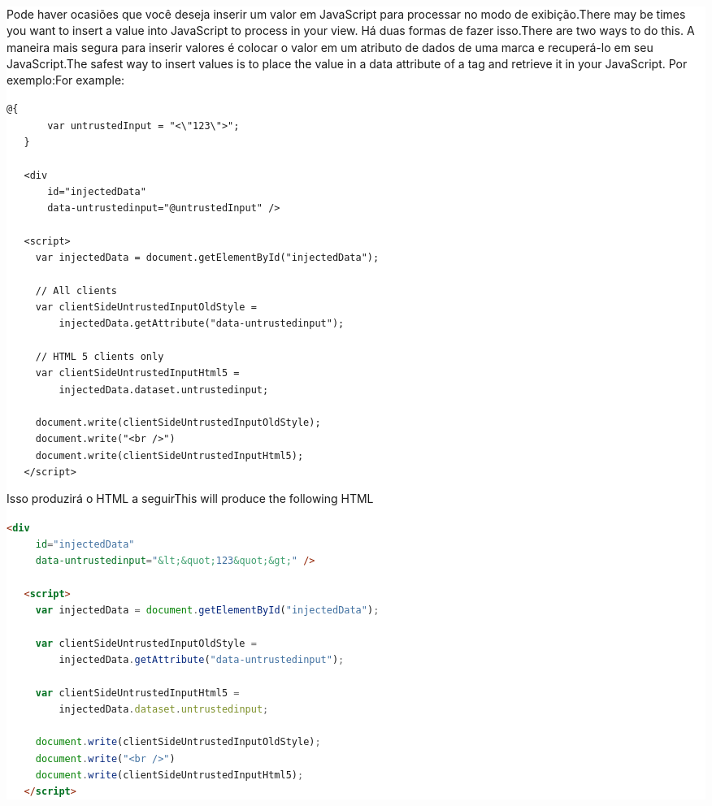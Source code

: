 <span data-ttu-id="3a313-134">Pode haver ocasiões que você deseja inserir um valor em JavaScript para processar no modo de exibição.</span><span class="sxs-lookup"><span data-stu-id="3a313-134">There may be times you want to insert a value into JavaScript to process in your view.</span></span> <span data-ttu-id="3a313-135">Há duas formas de fazer isso.</span><span class="sxs-lookup"><span data-stu-id="3a313-135">There are two ways to do this.</span></span> <span data-ttu-id="3a313-136">A maneira mais segura para inserir valores é colocar o valor em um atributo de dados de uma marca e recuperá-lo em seu JavaScript.</span><span class="sxs-lookup"><span data-stu-id="3a313-136">The safest way to insert values is to place the value in a data attribute of a tag and retrieve it in your JavaScript.</span></span> <span data-ttu-id="3a313-137">Por exemplo:</span><span class="sxs-lookup"><span data-stu-id="3a313-137">For example:</span></span>

```cshtml
@{
       var untrustedInput = "<\"123\">";
   }

   <div
       id="injectedData"
       data-untrustedinput="@untrustedInput" />

   <script>
     var injectedData = document.getElementById("injectedData");

     // All clients
     var clientSideUntrustedInputOldStyle =
         injectedData.getAttribute("data-untrustedinput");

     // HTML 5 clients only
     var clientSideUntrustedInputHtml5 =
         injectedData.dataset.untrustedinput;

     document.write(clientSideUntrustedInputOldStyle);
     document.write("<br />")
     document.write(clientSideUntrustedInputHtml5);
   </script>
   ```

<span data-ttu-id="3a313-138">Isso produzirá o HTML a seguir</span><span class="sxs-lookup"><span data-stu-id="3a313-138">This will produce the following HTML</span></span>

```html
<div
     id="injectedData"
     data-untrustedinput="&lt;&quot;123&quot;&gt;" />

   <script>
     var injectedData = document.getElementById("injectedData");

     var clientSideUntrustedInputOldStyle =
         injectedData.getAttribute("data-untrustedinput");

     var clientSideUntrustedInputHtml5 =
         injectedData.dataset.untrustedinput;

     document.write(clientSideUntrustedInputOldStyle);
     document.write("<br />")
     document.write(clientSideUntrustedInputHtml5);
   </script>
   ```
